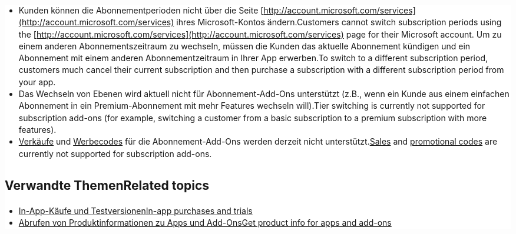 * <span data-ttu-id="d411a-206">Kunden können die Abonnementperioden nicht über die Seite [http://account.microsoft.com/services](http://account.microsoft.com/services) ihres Microsoft-Kontos ändern.</span><span class="sxs-lookup"><span data-stu-id="d411a-206">Customers cannot switch subscription periods using the [http://account.microsoft.com/services](http://account.microsoft.com/services) page for their Microsoft account.</span></span> <span data-ttu-id="d411a-207">Um zu einem anderen Abonnementszeitraum zu wechseln, müssen die Kunden das aktuelle Abonnement kündigen und ein Abonnement mit einem anderen Abonnementzeitraum in Ihrer App erwerben.</span><span class="sxs-lookup"><span data-stu-id="d411a-207">To switch to a different subscription period, customers much cancel their current subscription and then purchase a subscription with a different subscription period from your app.</span></span>
* <span data-ttu-id="d411a-208">Das Wechseln von Ebenen wird aktuell nicht für Abonnement-Add-Ons unterstützt (z.B., wenn ein Kunde aus einem einfachen Abonnement in ein Premium-Abonnement mit mehr Features wechseln will).</span><span class="sxs-lookup"><span data-stu-id="d411a-208">Tier switching is currently not supported for subscription add-ons (for example, switching a customer from a basic subscription to a premium subscription with more features).</span></span>
* <span data-ttu-id="d411a-209">[Verkäufe](../publish/put-apps-and-add-ons-on-sale.md) und [Werbecodes](../publish/generate-promotional-codes.md) für die Abonnement-Add-Ons werden derzeit nicht unterstützt.</span><span class="sxs-lookup"><span data-stu-id="d411a-209">[Sales](../publish/put-apps-and-add-ons-on-sale.md) and [promotional codes](../publish/generate-promotional-codes.md) are currently not supported for subscription add-ons.</span></span>


## <a name="related-topics"></a><span data-ttu-id="d411a-210">Verwandte Themen</span><span class="sxs-lookup"><span data-stu-id="d411a-210">Related topics</span></span>

* [<span data-ttu-id="d411a-211">In-App-Käufe und Testversionen</span><span class="sxs-lookup"><span data-stu-id="d411a-211">In-app purchases and trials</span></span>](in-app-purchases-and-trials.md)
* [<span data-ttu-id="d411a-212">Abrufen von Produktinformationen zu Apps und Add-Ons</span><span class="sxs-lookup"><span data-stu-id="d411a-212">Get product info for apps and add-ons</span></span>](get-product-info-for-apps-and-add-ons.md)
